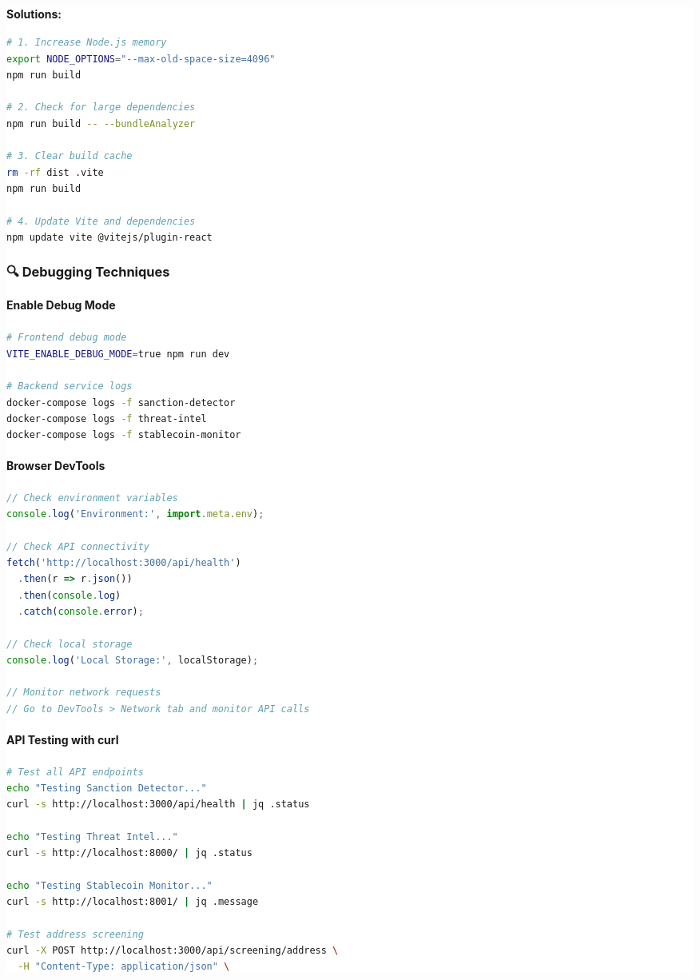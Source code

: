 **Solutions:**
```bash
# 1. Increase Node.js memory
export NODE_OPTIONS="--max-old-space-size=4096"
npm run build

# 2. Check for large dependencies
npm run build -- --bundleAnalyzer

# 3. Clear build cache
rm -rf dist .vite
npm run build

# 4. Update Vite and dependencies
npm update vite @vitejs/plugin-react
```

### 🔍 Debugging Techniques

#### Enable Debug Mode

```bash
# Frontend debug mode
VITE_ENABLE_DEBUG_MODE=true npm run dev

# Backend service logs
docker-compose logs -f sanction-detector
docker-compose logs -f threat-intel
docker-compose logs -f stablecoin-monitor
```

#### Browser DevTools

```javascript
// Check environment variables
console.log('Environment:', import.meta.env);

// Check API connectivity
fetch('http://localhost:3000/api/health')
  .then(r => r.json())
  .then(console.log)
  .catch(console.error);

// Check local storage
console.log('Local Storage:', localStorage);

// Monitor network requests
// Go to DevTools > Network tab and monitor API calls
```

#### API Testing with curl

```bash
# Test all API endpoints
echo "Testing Sanction Detector..."
curl -s http://localhost:3000/api/health | jq .status

echo "Testing Threat Intel..."
curl -s http://localhost:8000/ | jq .status

echo "Testing Stablecoin Monitor..."
curl -s http://localhost:8001/ | jq .message

# Test address screening
curl -X POST http://localhost:3000/api/screening/address \
  -H "Content-Type: application/json" \
```
